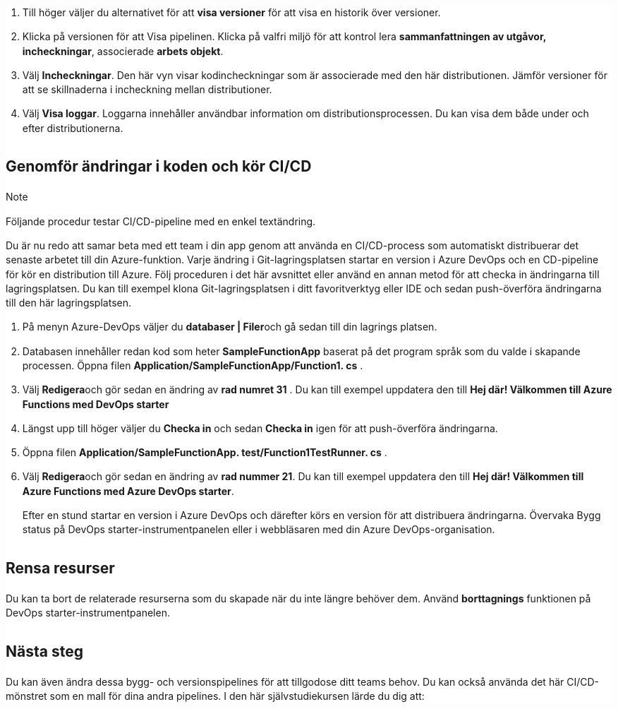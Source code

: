1. Till höger väljer du alternativet för att **visa versioner** för att visa en historik över versioner.

1. Klicka på versionen för att Visa pipelinen. Klicka på valfri miljö för att kontrol lera **sammanfattningen av utgåvor, incheckningar**, associerade **arbets objekt**.

1. Välj **Incheckningar**. Den här vyn visar kodincheckningar som är associerade med den här distributionen. Jämför versioner för att se skillnaderna i incheckning mellan distributioner.

1. Välj **Visa loggar**. Loggarna innehåller användbar information om distributionsprocessen. Du kan visa dem både under och efter distributionerna.

## <a name="commit-code-changes-and-execute-cicd"></a>Genomför ändringar i koden och kör CI/CD

> [!NOTE]
> Följande procedur testar CI/CD-pipeline med en enkel textändring.

Du är nu redo att samar beta med ett team i din app genom att använda en CI/CD-process som automatiskt distribuerar det senaste arbetet till din Azure-funktion. Varje ändring i Git-lagringsplatsen startar en version i Azure DevOps och en CD-pipeline för kör en distribution till Azure. Följ proceduren i det här avsnittet eller använd en annan metod för att checka in ändringarna till lagringsplatsen. Du kan till exempel klona Git-lagringsplatsen i ditt favoritverktyg eller IDE och sedan push-överföra ändringarna till den här lagringsplatsen.

1. På menyn Azure-DevOps väljer du **databaser | Filer**och gå sedan till din lagrings platsen.

1. Databasen innehåller redan kod som heter **SampleFunctionApp** baserat på det program språk som du valde i skapande processen. Öppna filen **Application/SampleFunctionApp/Function1. cs** .

1. Välj **Redigera**och gör sedan en ändring av **rad numret 31** . Du kan till exempel uppdatera den till **Hej där! Välkommen till Azure Functions med DevOps starter**

1. Längst upp till höger väljer du **Checka in** och sedan **Checka in** igen för att push-överföra ändringarna.

1. Öppna filen **Application/SampleFunctionApp. test/Function1TestRunner. cs** . 

1. Välj **Redigera**och gör sedan en ändring av **rad nummer 21**. Du kan till exempel uppdatera den till **Hej där! Välkommen till Azure Functions med Azure DevOps starter**.

     Efter en stund startar en version i Azure DevOps och därefter körs en version för att distribuera ändringarna. Övervaka Bygg status på DevOps starter-instrumentpanelen eller i webbläsaren med din Azure DevOps-organisation.

## <a name="clean-up-resources"></a>Rensa resurser

Du kan ta bort de relaterade resurserna som du skapade när du inte längre behöver dem. Använd **borttagnings** funktionen på DevOps starter-instrumentpanelen.

## <a name="next-steps"></a>Nästa steg

Du kan även ändra dessa bygg- och versionspipelines för att tillgodose ditt teams behov. Du kan också använda det här CI/CD-mönstret som en mall för dina andra pipelines. I den här självstudiekursen lärde du dig att:
